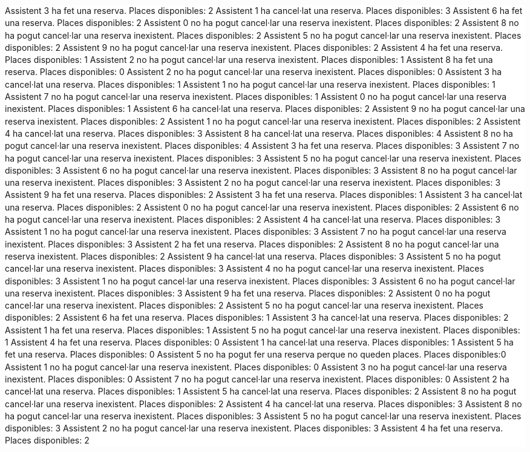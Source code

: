 Assistent 3 ha fet una reserva. Places disponibles: 2
Assistent 1 ha cancel·lat una reserva. Places disponibles: 3
Assistent 6 ha fet una reserva. Places disponibles: 2
Assistent 0 no ha pogut cancel·lar una reserva inexistent. Places disponibles: 2
Assistent 8 no ha pogut cancel·lar una reserva inexistent. Places disponibles: 2
Assistent 5 no ha pogut cancel·lar una reserva inexistent. Places disponibles: 2
Assistent 9 no ha pogut cancel·lar una reserva inexistent. Places disponibles: 2
Assistent 4 ha fet una reserva. Places disponibles: 1
Assistent 2 no ha pogut cancel·lar una reserva inexistent. Places disponibles: 1
Assistent 8 ha fet una reserva. Places disponibles: 0
Assistent 2 no ha pogut cancel·lar una reserva inexistent. Places disponibles: 0
Assistent 3 ha cancel·lat una reserva. Places disponibles: 1
Assistent 1 no ha pogut cancel·lar una reserva inexistent. Places disponibles: 1
Assistent 7 no ha pogut cancel·lar una reserva inexistent. Places disponibles: 1
Assistent 0 no ha pogut cancel·lar una reserva inexistent. Places disponibles: 1
Assistent 6 ha cancel·lat una reserva. Places disponibles: 2
Assistent 9 no ha pogut cancel·lar una reserva inexistent. Places disponibles: 2
Assistent 1 no ha pogut cancel·lar una reserva inexistent. Places disponibles: 2
Assistent 4 ha cancel·lat una reserva. Places disponibles: 3
Assistent 8 ha cancel·lat una reserva. Places disponibles: 4
Assistent 8 no ha pogut cancel·lar una reserva inexistent. Places disponibles: 4
Assistent 3 ha fet una reserva. Places disponibles: 3
Assistent 7 no ha pogut cancel·lar una reserva inexistent. Places disponibles: 3
Assistent 5 no ha pogut cancel·lar una reserva inexistent. Places disponibles: 3
Assistent 6 no ha pogut cancel·lar una reserva inexistent. Places disponibles: 3
Assistent 8 no ha pogut cancel·lar una reserva inexistent. Places disponibles: 3
Assistent 2 no ha pogut cancel·lar una reserva inexistent. Places disponibles: 3
Assistent 9 ha fet una reserva. Places disponibles: 2
Assistent 3 ha fet una reserva. Places disponibles: 1
Assistent 3 ha cancel·lat una reserva. Places disponibles: 2
Assistent 0 no ha pogut cancel·lar una reserva inexistent. Places disponibles: 2
Assistent 6 no ha pogut cancel·lar una reserva inexistent. Places disponibles: 2
Assistent 4 ha cancel·lat una reserva. Places disponibles: 3
Assistent 1 no ha pogut cancel·lar una reserva inexistent. Places disponibles: 3
Assistent 7 no ha pogut cancel·lar una reserva inexistent. Places disponibles: 3
Assistent 2 ha fet una reserva. Places disponibles: 2
Assistent 8 no ha pogut cancel·lar una reserva inexistent. Places disponibles: 2
Assistent 9 ha cancel·lat una reserva. Places disponibles: 3
Assistent 5 no ha pogut cancel·lar una reserva inexistent. Places disponibles: 3
Assistent 4 no ha pogut cancel·lar una reserva inexistent. Places disponibles: 3
Assistent 1 no ha pogut cancel·lar una reserva inexistent. Places disponibles: 3
Assistent 6 no ha pogut cancel·lar una reserva inexistent. Places disponibles: 3
Assistent 9 ha fet una reserva. Places disponibles: 2
Assistent 0 no ha pogut cancel·lar una reserva inexistent. Places disponibles: 2
Assistent 5 no ha pogut cancel·lar una reserva inexistent. Places disponibles: 2
Assistent 6 ha fet una reserva. Places disponibles: 1
Assistent 3 ha cancel·lat una reserva. Places disponibles: 2
Assistent 1 ha fet una reserva. Places disponibles: 1
Assistent 5 no ha pogut cancel·lar una reserva inexistent. Places disponibles: 1
Assistent 4 ha fet una reserva. Places disponibles: 0
Assistent 1 ha cancel·lat una reserva. Places disponibles: 1
Assistent 5 ha fet una reserva. Places disponibles: 0
Assistent 5 no ha pogut fer una reserva perque no queden places. Places disponibles:0
Assistent 1 no ha pogut cancel·lar una reserva inexistent. Places disponibles: 0
Assistent 3 no ha pogut cancel·lar una reserva inexistent. Places disponibles: 0
Assistent 7 no ha pogut cancel·lar una reserva inexistent. Places disponibles: 0
Assistent 2 ha cancel·lat una reserva. Places disponibles: 1
Assistent 5 ha cancel·lat una reserva. Places disponibles: 2
Assistent 8 no ha pogut cancel·lar una reserva inexistent. Places disponibles: 2
Assistent 4 ha cancel·lat una reserva. Places disponibles: 3
Assistent 8 no ha pogut cancel·lar una reserva inexistent. Places disponibles: 3
Assistent 5 no ha pogut cancel·lar una reserva inexistent. Places disponibles: 3
Assistent 2 no ha pogut cancel·lar una reserva inexistent. Places disponibles: 3
Assistent 4 ha fet una reserva. Places disponibles: 2